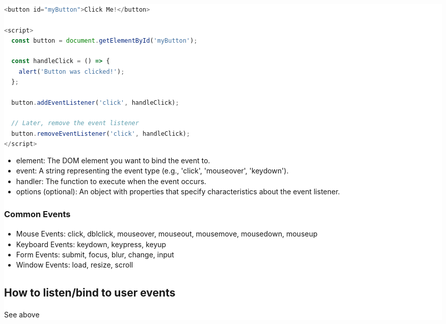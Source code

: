 ```javascript
<button id="myButton">Click Me!</button>

<script>
  const button = document.getElementById('myButton');
  
  const handleClick = () => {
    alert('Button was clicked!');
  };
  
  button.addEventListener('click', handleClick);
  
  // Later, remove the event listener
  button.removeEventListener('click', handleClick);
</script>

```
- element: The DOM element you want to bind the event to.
- event: A string representing the event type (e.g., 'click', 'mouseover', 'keydown').
- handler: The function to execute when the event occurs.
- options (optional): An object with properties that specify characteristics about the event listener.

### Common Events
- Mouse Events: click, dblclick, mouseover, mouseout, mousemove, mousedown, mouseup
- Keyboard Events: keydown, keypress, keyup
- Form Events: submit, focus, blur, change, input
- Window Events: load, resize, scroll
## How to listen/bind to user events
See above